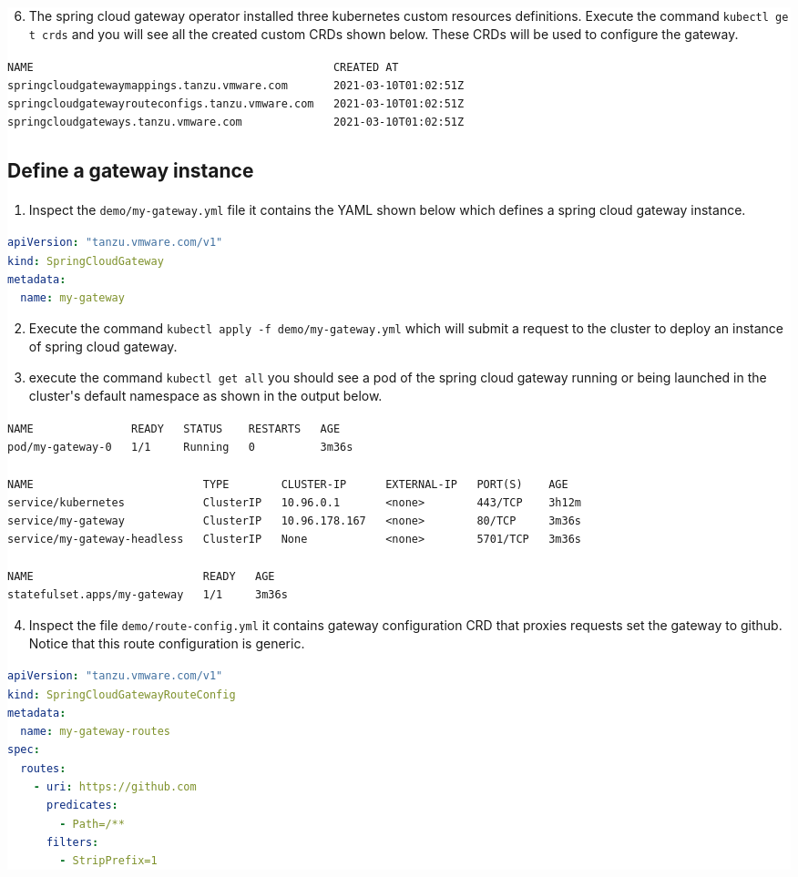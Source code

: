 6. The spring cloud gateway operator installed three kubernetes custom resources definitions. Execute the command 
   `kubectl get crds` and you will see all the created custom CRDs shown below. These CRDs will be used to configure 
   the gateway. 
   
```shell
NAME                                              CREATED AT
springcloudgatewaymappings.tanzu.vmware.com       2021-03-10T01:02:51Z
springcloudgatewayrouteconfigs.tanzu.vmware.com   2021-03-10T01:02:51Z
springcloudgateways.tanzu.vmware.com              2021-03-10T01:02:51Z
```

## Define a gateway instance 

1. Inspect the `demo/my-gateway.yml` file it contains the YAML shown below which defines 
a spring cloud gateway instance.
   
```yaml
apiVersion: "tanzu.vmware.com/v1"
kind: SpringCloudGateway
metadata:
  name: my-gateway
```

2. Execute the command `kubectl apply -f demo/my-gateway.yml` which will submit a request to the cluster
to deploy an instance of spring cloud gateway. 

3. execute the command `kubectl get all` you should see a pod of the spring cloud gateway running
or being launched in the cluster's default namespace as shown in the output below.
   
```text
NAME               READY   STATUS    RESTARTS   AGE
pod/my-gateway-0   1/1     Running   0          3m36s

NAME                          TYPE        CLUSTER-IP      EXTERNAL-IP   PORT(S)    AGE
service/kubernetes            ClusterIP   10.96.0.1       <none>        443/TCP    3h12m
service/my-gateway            ClusterIP   10.96.178.167   <none>        80/TCP     3m36s
service/my-gateway-headless   ClusterIP   None            <none>        5701/TCP   3m36s

NAME                          READY   AGE
statefulset.apps/my-gateway   1/1     3m36s
```

4. Inspect the file `demo/route-config.yml` it contains gateway configuration CRD that proxies requests
set the gateway to github. Notice that this route configuration is generic.  

```yaml
apiVersion: "tanzu.vmware.com/v1"
kind: SpringCloudGatewayRouteConfig
metadata:
  name: my-gateway-routes
spec:
  routes:
    - uri: https://github.com
      predicates:
        - Path=/**
      filters:
        - StripPrefix=1
```
